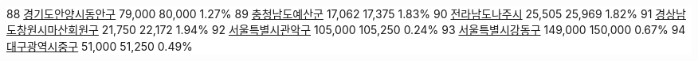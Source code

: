   <tr class="item">
    <td>88</td>
    <td><a href="/apt/경기도안양시동안구">경기도안양시동안구</a></td>
    <td>79,000</td>
    <td>80,000</td>
    <td>1.27%</td>
  </tr>

  <tr class="item">
    <td>89</td>
    <td><a href="/apt/충청남도예산군">충청남도예산군</a></td>
    <td>17,062</td>
    <td>17,375</td>
    <td>1.83%</td>
  </tr>

  <tr class="item">
    <td>90</td>
    <td><a href="/apt/전라남도나주시">전라남도나주시</a></td>
    <td>25,505</td>
    <td>25,969</td>
    <td>1.82%</td>
  </tr>

  <tr class="item">
    <td>91</td>
    <td><a href="/apt/경상남도창원시마산회원구">경상남도창원시마산회원구</a></td>
    <td>21,750</td>
    <td>22,172</td>
    <td>1.94%</td>
  </tr>

  <tr class="item">
    <td>92</td>
    <td><a href="/apt/서울특별시관악구">서울특별시관악구</a></td>
    <td>105,000</td>
    <td>105,250</td>
    <td>0.24%</td>
  </tr>

  <tr class="item">
    <td>93</td>
    <td><a href="/apt/서울특별시강동구">서울특별시강동구</a></td>
    <td>149,000</td>
    <td>150,000</td>
    <td>0.67%</td>
  </tr>

  <tr class="item">
    <td>94</td>
    <td><a href="/apt/대구광역시중구">대구광역시중구</a></td>
    <td>51,000</td>
    <td>51,250</td>
    <td>0.49%</td>
  </tr>
